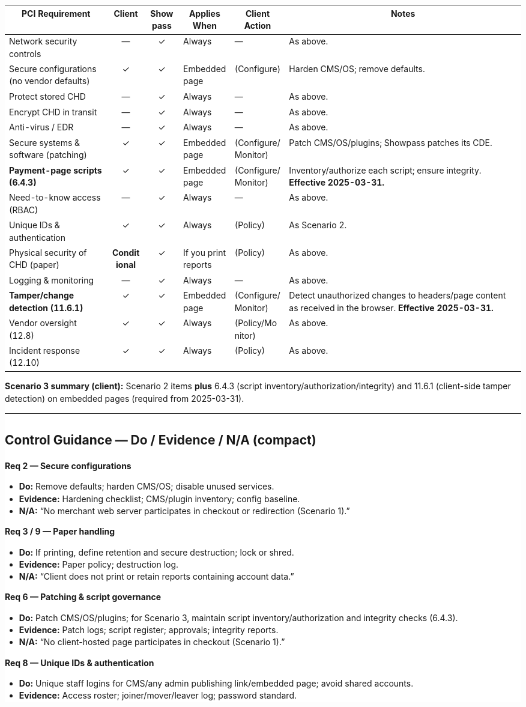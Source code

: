 | PCI Requirement | Client | Showpass | Applies When | Client Action | Notes |
|---|:---:|:---:|---|---|---|
| Network security controls | — | ✓ | Always | — | As above. |
| Secure configurations (no vendor defaults) | ✓ | ✓ | Embedded page | (Configure) | Harden CMS/OS; remove defaults. |
| Protect stored CHD | — | ✓ | Always | — | As above. |
| Encrypt CHD in transit | — | ✓ | Always | — | As above. |
| Anti-virus / EDR | — | ✓ | Always | — | As above. |
| Secure systems & software (patching) | ✓ | ✓ | Embedded page | (Configure/Monitor) | Patch CMS/OS/plugins; Showpass patches its CDE. |
| **Payment-page scripts (6.4.3)** | ✓ | ✓ | Embedded page | (Configure/Monitor) | Inventory/authorize each script; ensure integrity. **Effective 2025-03-31.** |
| Need-to-know access (RBAC) | — | ✓ | Always | — | As above. |
| Unique IDs & authentication | ✓ | ✓ | Always | (Policy) | As Scenario 2. |
| Physical security of CHD (paper) | **Conditional** | ✓ | If you print reports | (Policy) | As above. |
| Logging & monitoring | — | ✓ | Always | — | As above. |
| **Tamper/change detection (11.6.1)** | ✓ | ✓ | Embedded page | (Configure/Monitor) | Detect unauthorized changes to headers/page content as received in the browser. **Effective 2025-03-31.** |
| Vendor oversight (12.8) | ✓ | ✓ | Always | (Policy/Monitor) | As above. |
| Incident response (12.10) | ✓ | ✓ | Always | (Policy) | As above. |

**Scenario 3 summary (client):** Scenario 2 items **plus** 6.4.3 (script inventory/authorization/integrity) and 11.6.1 (client-side tamper detection) on embedded pages (required from 2025-03-31).

---

## Control Guidance — Do / Evidence / N/A (compact)

**Req 2 — Secure configurations**  
- **Do:** Remove defaults; harden CMS/OS; disable unused services.  
- **Evidence:** Hardening checklist; CMS/plugin inventory; config baseline.  
- **N/A:** “No merchant web server participates in checkout or redirection (Scenario 1).”

**Req 3 / 9 — Paper handling**  
- **Do:** If printing, define retention and secure destruction; lock or shred.  
- **Evidence:** Paper policy; destruction log.  
- **N/A:** “Client does not print or retain reports containing account data.”

**Req 6 — Patching & script governance**  
- **Do:** Patch CMS/OS/plugins; for Scenario 3, maintain script inventory/authorization and integrity checks (6.4.3).  
- **Evidence:** Patch logs; script register; approvals; integrity reports.  
- **N/A:** “No client-hosted page participates in checkout (Scenario 1).”

**Req 8 — Unique IDs & authentication**  
- **Do:** Unique staff logins for CMS/any admin publishing link/embedded page; avoid shared accounts.  
- **Evidence:** Access roster; joiner/mover/leaver log; password standard.
